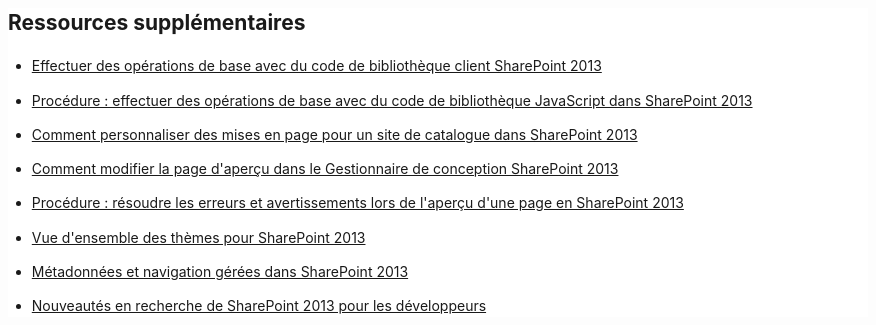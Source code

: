     
    

## Ressources supplémentaires
<a name="SP15_WhatsNewSiteDevelopment_AdditionalResources"> </a>


-  [Effectuer des opérations de base avec du code de bibliothèque client SharePoint 2013](http://msdn.microsoft.com/library/5a69c9e3-73bf-4ed5-bc19-182056bdb394%28Office.15%29.aspx)
    
  
-  [Procédure : effectuer des opérations de base avec du code de bibliothèque JavaScript dans SharePoint 2013](http://msdn.microsoft.com/library/29089af8-dbc0-49b7-a1a0-9e311f49c826%28Office.15%29.aspx)
    
  
-  [Comment personnaliser des mises en page pour un site de catalogue dans SharePoint 2013](how-to-customize-page-layouts-for-a-catalog-based-site-in-sharepoint-2013.md)
    
  
-  [Comment modifier la page d'aperçu dans le Gestionnaire de conception SharePoint 2013](how-to-change-the-preview-page-in-sharepoint-2013-design-manager.md)
    
  
-  [Procédure : résoudre les erreurs et avertissements lors de l'aperçu d'une page en SharePoint 2013](how-to-resolve-errors-and-warnings-when-previewing-a-page-in-sharepoint-2013.md)
    
  
-  [Vue d'ensemble des thèmes pour SharePoint 2013](themes-overview-for-sharepoint-2013.md)
    
  
-  [Métadonnées et navigation gérées dans SharePoint 2013](managed-metadata-and-navigation-in-sharepoint-2013.md)
    
  
-  [Nouveautés en recherche de SharePoint 2013 pour les développeurs](what-s-new-in-sharepoint-2013-search-for-developers.md)
    
  

